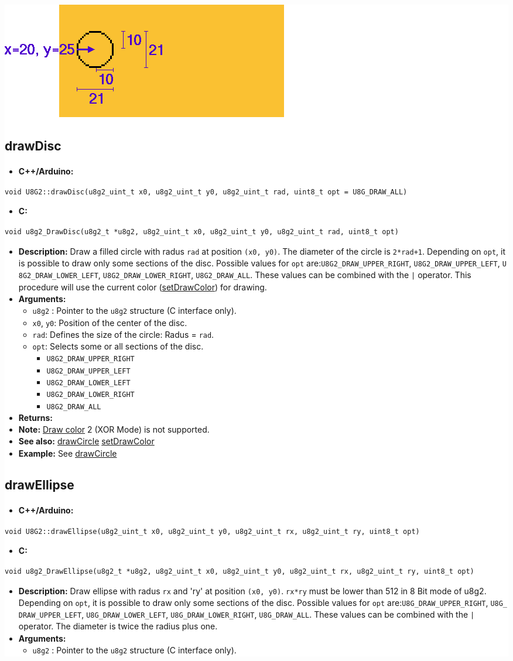 ![ref/u8g2_circle.png](ref/u8g2_circle.png)

## drawDisc
  * **C++/Arduino:** 
```
void U8G2::drawDisc(u8g2_uint_t x0, u8g2_uint_t y0, u8g2_uint_t rad, uint8_t opt = U8G_DRAW_ALL)
```
  * **C:**
```
void u8g2_DrawDisc(u8g2_t *u8g2, u8g2_uint_t x0, u8g2_uint_t y0, u8g2_uint_t rad, uint8_t opt)
```
  * **Description:** Draw a filled circle with radus `rad` at position `(x0, y0)`. 
The diameter of the circle is `2*rad+1`. 
Depending on `opt`, it is possible to draw only some sections of the disc. 
Possible values for `opt` are:`U8G2_DRAW_UPPER_RIGHT`, 
`U8G2_DRAW_UPPER_LEFT`, `U8G2_DRAW_LOWER_LEFT`, 
`U8G2_DRAW_LOWER_RIGHT`, `U8G2_DRAW_ALL`.
These values can be combined with the `|` operator.
This procedure will use the current color ([setDrawColor](u8g2reference#setdrawcolor)) 
for drawing.
  * **Arguments:**
    * `u8g2` : Pointer to the `u8g2` structure (C interface only).
    * `x0`, `y0`:  Position of the center of the disc.
    * `rad`:  Defines the size of the circle: Radus = `rad`.
    * `opt`: Selects some or all sections of the disc.
      * `U8G2_DRAW_UPPER_RIGHT`
      * `U8G2_DRAW_UPPER_LEFT`
      * `U8G2_DRAW_LOWER_LEFT`
      * `U8G2_DRAW_LOWER_RIGHT`
      * `U8G2_DRAW_ALL`
  * **Returns:**
  * **Note:** [Draw color](u8g2reference#setdrawcolor) 2 (XOR Mode) is not supported.
  * **See also:** [drawCircle](u8g2reference#drawcircle) [setDrawColor](u8g2reference#setdrawcolor) 
  * **Example:** See [drawCircle](u8g2reference#drawcircle)


## drawEllipse
  * **C++/Arduino:** 
```
void U8G2::drawEllipse(u8g2_uint_t x0, u8g2_uint_t y0, u8g2_uint_t rx, u8g2_uint_t ry, uint8_t opt)
```
  * **C:**
```
void u8g2_DrawEllipse(u8g2_t *u8g2, u8g2_uint_t x0, u8g2_uint_t y0, u8g2_uint_t rx, u8g2_uint_t ry, uint8_t opt)
```
  * **Description:** Draw ellipse with radus `rx` and 'ry' at position `(x0, y0)`.  `rx*ry` must be lower than  512 in 8 Bit mode of u8g2.  
Depending on `opt`, it is possible to draw only some sections of the disc.
Possible values for `opt` are:`U8G_DRAW_UPPER_RIGHT`, `U8G_DRAW_UPPER_LEFT`, `U8G_DRAW_LOWER_LEFT`, `U8G_DRAW_LOWER_RIGHT`, `U8G_DRAW_ALL`.
These values can be combined with the `|` operator. The diameter is twice the radius plus one.
  * **Arguments:**
    * `u8g2` : Pointer to the `u8g2` structure (C interface only).